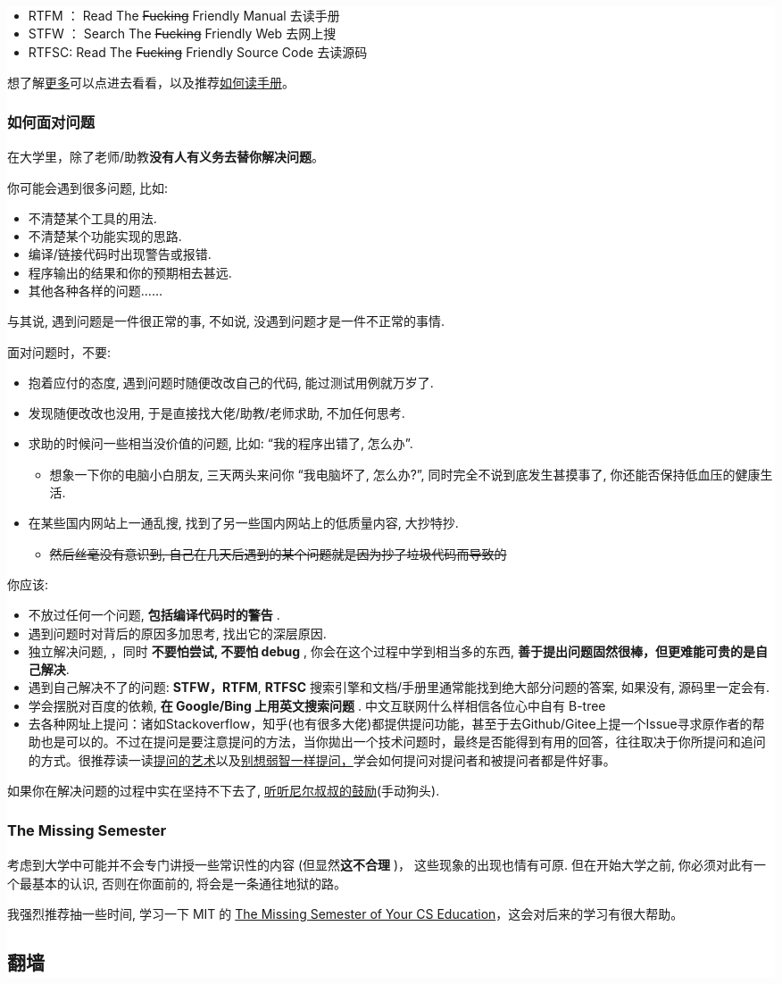 * RTFM ： Read The ~~Fucking~~ Friendly Manual 		去读手册
* STFW ： Search The ~~Fucking~~ Friendly Web		去网上搜
* RTFSC:    Read The ~~Fucking~~ Friendly Source Code	去读源码

想了解[更多](https://github.com/ryanhanwu/How-To-Ask-Questions-The-Smart-Way/blob/main/README-zh_CN.md#rtfm-%E5%92%8C-stfw%E5%A6%82%E4%BD%95%E7%9F%A5%E9%81%93%E4%BD%A0%E5%B7%B2%E5%AE%8C%E5%85%A8%E6%90%9E%E7%A0%B8%E4%BA%86)可以点进去看看，以及推荐[如何读手册](https://nju-projectn.github.io/ics-pa-gitbook/ics2021/1.7.html)。

### 如何面对问题

在大学里，除了老师/助教**没有人有义务去替你解决问题**。

 你可能会遇到很多问题, 比如:

* 不清楚某个工具的用法.
* 不清楚某个功能实现的思路.
* 编译/链接代码时出现警告或报错.
* 程序输出的结果和你的预期相去甚远.
* 其他各种各样的问题……

与其说, 遇到问题是一件很正常的事, 不如说, 没遇到问题才是一件不正常的事情.

面对问题时，不要:

* 抱着应付的态度, 遇到问题时随便改改自己的代码, 能过测试用例就万岁了.
* 发现随便改改也没用, 于是直接找大佬/助教/老师求助, 不加任何思考.
* 求助的时候问一些相当没价值的问题, 比如: “我的程序出错了, 怎么办”.

  * 想象一下你的电脑小白朋友, 三天两头来问你 “我电脑坏了, 怎么办?”, 同时完全不说到底发生甚摸事了, 你还能否保持低血压的健康生活.
* 在某些国内网站上一通乱搜, 找到了另一些国内网站上的低质量内容, 大抄特抄.

  * ~~然后丝毫没有意识到, 自己在几天后遇到的某个问题就是因为抄了垃圾代码而导致的~~

你应该:

* 不放过任何一个问题,  **包括编译代码时的警告** .
* 遇到问题时对背后的原因多加思考, 找出它的深层原因.
* 独立解决问题, ，同时 **不要怕尝试, 不要怕 debug** , 你会在这个过程中学到相当多的东西, **善于提出问题固然很棒，但更难能可贵的是自己解决**.
* 遇到自己解决不了的问题: **STFW，RTFM**, **RTFSC** 搜索引擎和文档/手册里通常能找到绝大部分问题的答案, 如果没有, 源码里一定会有.
* 学会摆脱对百度的依赖,  **在 Google/Bing 上用英文搜索问题** . 中文互联网什么样相信各位心中自有 B-tree
* 去各种网址上提问：诸如Stackoverflow，知乎(也有很多大佬)都提供提问功能，甚至于去Github/Gitee上提一个Issue寻求原作者的帮助也是可以的。不过在提问是要注意提问的方法，当你拋出一个技术问题时，最终是否能得到有用的回答，往往取决于你所提问和追问的方式。很推荐读一读[提问的艺术](https://github.com/ryanhanwu/How-To-Ask-Questions-The-Smart-Way/blob/main/README-zh_CN.md)以及[别想弱智一样提问，](https://github.com/tangx/Stop-Ask-Questions-The-Stupid-Ways/blob/master/README.md)学会如何提问对提问者和被提问者都是件好事。

如果你在解决问题的过程中实在坚持不下去了, [听听尼尔叔叔的鼓励](https://www.bilibili.com/video/BV1Fi4y1t7uG)(手动狗头).

### The Missing Semester

考虑到大学中可能并不会专门讲授一些常识性的内容 (但显然**这不合理** )， 这些现象的出现也情有可原. 但在开始大学之前, 你必须对此有一个最基本的认识, 否则在你面前的, 将会是一条通往地狱的路。

我强烈推荐抽一些时间, 学习一下 MIT 的 [The Missing Semester of Your CS Education](https://missing.csail.mit.edu/)，这会对后来的学习有很大帮助。

## 翻墙
